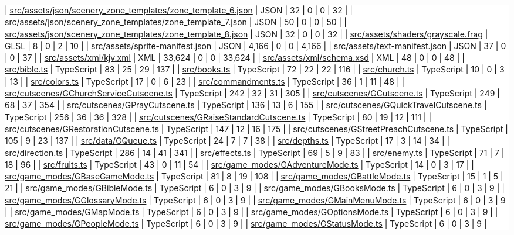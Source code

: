 | [src/assets/json/scenery\_zone\_templates/zone\_template\_6.json](/src/assets/json/scenery_zone_templates/zone_template_6.json) | JSON | 32 | 0 | 0 | 32 |
| [src/assets/json/scenery\_zone\_templates/zone\_template\_7.json](/src/assets/json/scenery_zone_templates/zone_template_7.json) | JSON | 50 | 0 | 0 | 50 |
| [src/assets/json/scenery\_zone\_templates/zone\_template\_8.json](/src/assets/json/scenery_zone_templates/zone_template_8.json) | JSON | 32 | 0 | 0 | 32 |
| [src/assets/shaders/grayscale.frag](/src/assets/shaders/grayscale.frag) | GLSL | 8 | 0 | 2 | 10 |
| [src/assets/sprite-manifest.json](/src/assets/sprite-manifest.json) | JSON | 4,166 | 0 | 0 | 4,166 |
| [src/assets/text-manifest.json](/src/assets/text-manifest.json) | JSON | 37 | 0 | 0 | 37 |
| [src/assets/xml/kjv.xml](/src/assets/xml/kjv.xml) | XML | 33,624 | 0 | 0 | 33,624 |
| [src/assets/xml/schema.xsd](/src/assets/xml/schema.xsd) | XML | 48 | 0 | 0 | 48 |
| [src/bible.ts](/src/bible.ts) | TypeScript | 83 | 25 | 29 | 137 |
| [src/books.ts](/src/books.ts) | TypeScript | 72 | 22 | 22 | 116 |
| [src/church.ts](/src/church.ts) | TypeScript | 10 | 0 | 3 | 13 |
| [src/colors.ts](/src/colors.ts) | TypeScript | 17 | 0 | 6 | 23 |
| [src/commandments.ts](/src/commandments.ts) | TypeScript | 36 | 1 | 11 | 48 |
| [src/cutscenes/GChurchServiceCutscene.ts](/src/cutscenes/GChurchServiceCutscene.ts) | TypeScript | 242 | 32 | 31 | 305 |
| [src/cutscenes/GCutscene.ts](/src/cutscenes/GCutscene.ts) | TypeScript | 249 | 68 | 37 | 354 |
| [src/cutscenes/GPrayCutscene.ts](/src/cutscenes/GPrayCutscene.ts) | TypeScript | 136 | 13 | 6 | 155 |
| [src/cutscenes/GQuickTravelCutscene.ts](/src/cutscenes/GQuickTravelCutscene.ts) | TypeScript | 256 | 36 | 36 | 328 |
| [src/cutscenes/GRaiseStandardCutscene.ts](/src/cutscenes/GRaiseStandardCutscene.ts) | TypeScript | 80 | 19 | 12 | 111 |
| [src/cutscenes/GRestorationCutscene.ts](/src/cutscenes/GRestorationCutscene.ts) | TypeScript | 147 | 12 | 16 | 175 |
| [src/cutscenes/GStreetPreachCutscene.ts](/src/cutscenes/GStreetPreachCutscene.ts) | TypeScript | 105 | 9 | 23 | 137 |
| [src/data/GQueue.ts](/src/data/GQueue.ts) | TypeScript | 24 | 7 | 7 | 38 |
| [src/depths.ts](/src/depths.ts) | TypeScript | 17 | 3 | 14 | 34 |
| [src/direction.ts](/src/direction.ts) | TypeScript | 286 | 14 | 41 | 341 |
| [src/effects.ts](/src/effects.ts) | TypeScript | 69 | 5 | 9 | 83 |
| [src/enemy.ts](/src/enemy.ts) | TypeScript | 71 | 7 | 18 | 96 |
| [src/fruits.ts](/src/fruits.ts) | TypeScript | 43 | 0 | 11 | 54 |
| [src/game\_modes/GAdventureMode.ts](/src/game_modes/GAdventureMode.ts) | TypeScript | 14 | 0 | 3 | 17 |
| [src/game\_modes/GBaseGameMode.ts](/src/game_modes/GBaseGameMode.ts) | TypeScript | 81 | 8 | 19 | 108 |
| [src/game\_modes/GBattleMode.ts](/src/game_modes/GBattleMode.ts) | TypeScript | 15 | 1 | 5 | 21 |
| [src/game\_modes/GBibleMode.ts](/src/game_modes/GBibleMode.ts) | TypeScript | 6 | 0 | 3 | 9 |
| [src/game\_modes/GBooksMode.ts](/src/game_modes/GBooksMode.ts) | TypeScript | 6 | 0 | 3 | 9 |
| [src/game\_modes/GGlossaryMode.ts](/src/game_modes/GGlossaryMode.ts) | TypeScript | 6 | 0 | 3 | 9 |
| [src/game\_modes/GMainMenuMode.ts](/src/game_modes/GMainMenuMode.ts) | TypeScript | 6 | 0 | 3 | 9 |
| [src/game\_modes/GMapMode.ts](/src/game_modes/GMapMode.ts) | TypeScript | 6 | 0 | 3 | 9 |
| [src/game\_modes/GOptionsMode.ts](/src/game_modes/GOptionsMode.ts) | TypeScript | 6 | 0 | 3 | 9 |
| [src/game\_modes/GPeopleMode.ts](/src/game_modes/GPeopleMode.ts) | TypeScript | 6 | 0 | 3 | 9 |
| [src/game\_modes/GStatusMode.ts](/src/game_modes/GStatusMode.ts) | TypeScript | 6 | 0 | 3 | 9 |